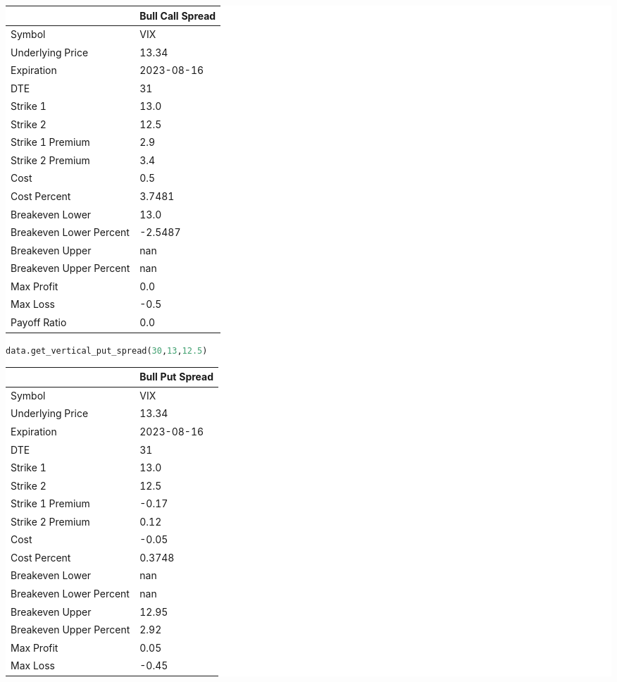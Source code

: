 |                         | Bull Call Spread   |
|:------------------------|:-------------------|
| Symbol                  | VIX                |
| Underlying Price        | 13.34              |
| Expiration              | 2023-08-16         |
| DTE                     | 31                 |
| Strike 1                | 13.0               |
| Strike 2                | 12.5               |
| Strike 1 Premium        | 2.9                |
| Strike 2 Premium        | 3.4                |
| Cost                    | 0.5                |
| Cost Percent            | 3.7481             |
| Breakeven Lower         | 13.0               |
| Breakeven Lower Percent | -2.5487            |
| Breakeven Upper         | nan                |
| Breakeven Upper Percent | nan                |
| Max Profit              | 0.0                |
| Max Loss                | -0.5               |
| Payoff Ratio            | 0.0                |

```python
data.get_vertical_put_spread(30,13,12.5)
```

|                         | Bull Put Spread      |
|:------------------------|:---------------------|
| Symbol                  | VIX                  |
| Underlying Price        | 13.34                |
| Expiration              | 2023-08-16           |
| DTE                     | 31                   |
| Strike 1                | 13.0                 |
| Strike 2                | 12.5                 |
| Strike 1 Premium        | -0.17                |
| Strike 2 Premium        | 0.12                 |
| Cost                    | -0.05 |
| Cost Percent            | 0.3748               |
| Breakeven Lower         | nan                  |
| Breakeven Lower Percent | nan                  |
| Breakeven Upper         | 12.95                |
| Breakeven Upper Percent | 2.92    |
| Max Profit              | 0.05  |
| Max Loss                | -0.45 |